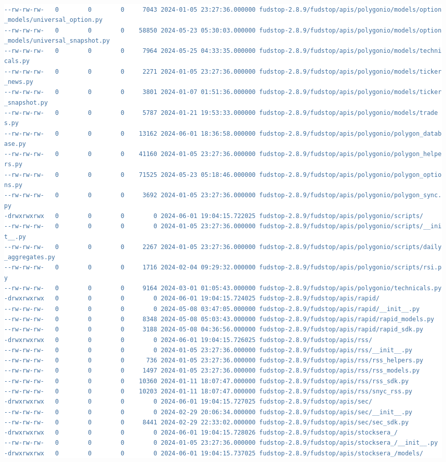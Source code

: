 ```diff
--rw-rw-rw-   0        0        0     7043 2024-01-05 23:27:36.000000 fudstop-2.8.9/fudstop/apis/polygonio/models/option_models/universal_option.py
--rw-rw-rw-   0        0        0    58850 2024-05-23 05:30:03.000000 fudstop-2.8.9/fudstop/apis/polygonio/models/option_models/universal_snapshot.py
--rw-rw-rw-   0        0        0     7964 2024-05-25 04:33:35.000000 fudstop-2.8.9/fudstop/apis/polygonio/models/technicals.py
--rw-rw-rw-   0        0        0     2271 2024-01-05 23:27:36.000000 fudstop-2.8.9/fudstop/apis/polygonio/models/ticker_news.py
--rw-rw-rw-   0        0        0     3801 2024-01-07 01:51:36.000000 fudstop-2.8.9/fudstop/apis/polygonio/models/ticker_snapshot.py
--rw-rw-rw-   0        0        0     5787 2024-01-21 19:53:33.000000 fudstop-2.8.9/fudstop/apis/polygonio/models/trades.py
--rw-rw-rw-   0        0        0    13162 2024-06-01 18:36:58.000000 fudstop-2.8.9/fudstop/apis/polygonio/polygon_database.py
--rw-rw-rw-   0        0        0    41160 2024-01-05 23:27:36.000000 fudstop-2.8.9/fudstop/apis/polygonio/polygon_helpers.py
--rw-rw-rw-   0        0        0    71525 2024-05-23 05:18:46.000000 fudstop-2.8.9/fudstop/apis/polygonio/polygon_options.py
--rw-rw-rw-   0        0        0     3692 2024-01-05 23:27:36.000000 fudstop-2.8.9/fudstop/apis/polygonio/polygon_sync.py
-drwxrwxrwx   0        0        0        0 2024-06-01 19:04:15.722025 fudstop-2.8.9/fudstop/apis/polygonio/scripts/
--rw-rw-rw-   0        0        0        0 2024-01-05 23:27:36.000000 fudstop-2.8.9/fudstop/apis/polygonio/scripts/__init__.py
--rw-rw-rw-   0        0        0     2267 2024-01-05 23:27:36.000000 fudstop-2.8.9/fudstop/apis/polygonio/scripts/daily_aggregates.py
--rw-rw-rw-   0        0        0     1716 2024-02-04 09:29:32.000000 fudstop-2.8.9/fudstop/apis/polygonio/scripts/rsi.py
--rw-rw-rw-   0        0        0     9164 2024-03-01 01:05:43.000000 fudstop-2.8.9/fudstop/apis/polygonio/technicals.py
-drwxrwxrwx   0        0        0        0 2024-06-01 19:04:15.724025 fudstop-2.8.9/fudstop/apis/rapid/
--rw-rw-rw-   0        0        0        0 2024-05-08 03:47:05.000000 fudstop-2.8.9/fudstop/apis/rapid/__init__.py
--rw-rw-rw-   0        0        0     8348 2024-05-08 05:03:43.000000 fudstop-2.8.9/fudstop/apis/rapid/rapid_models.py
--rw-rw-rw-   0        0        0     3188 2024-05-08 04:36:56.000000 fudstop-2.8.9/fudstop/apis/rapid/rapid_sdk.py
-drwxrwxrwx   0        0        0        0 2024-06-01 19:04:15.726025 fudstop-2.8.9/fudstop/apis/rss/
--rw-rw-rw-   0        0        0        0 2024-01-05 23:27:36.000000 fudstop-2.8.9/fudstop/apis/rss/__init__.py
--rw-rw-rw-   0        0        0      736 2024-01-05 23:27:36.000000 fudstop-2.8.9/fudstop/apis/rss/rss_helpers.py
--rw-rw-rw-   0        0        0     1497 2024-01-05 23:27:36.000000 fudstop-2.8.9/fudstop/apis/rss/rss_models.py
--rw-rw-rw-   0        0        0    10360 2024-01-11 18:07:47.000000 fudstop-2.8.9/fudstop/apis/rss/rss_sdk.py
--rw-rw-rw-   0        0        0    10203 2024-01-11 18:07:47.000000 fudstop-2.8.9/fudstop/apis/rss/snyc_rss.py
-drwxrwxrwx   0        0        0        0 2024-06-01 19:04:15.727025 fudstop-2.8.9/fudstop/apis/sec/
--rw-rw-rw-   0        0        0        0 2024-02-29 20:06:34.000000 fudstop-2.8.9/fudstop/apis/sec/__init__.py
--rw-rw-rw-   0        0        0     8441 2024-02-29 22:33:02.000000 fudstop-2.8.9/fudstop/apis/sec/sec_sdk.py
-drwxrwxrwx   0        0        0        0 2024-06-01 19:04:15.728026 fudstop-2.8.9/fudstop/apis/stocksera_/
--rw-rw-rw-   0        0        0        0 2024-01-05 23:27:36.000000 fudstop-2.8.9/fudstop/apis/stocksera_/__init__.py
-drwxrwxrwx   0        0        0        0 2024-06-01 19:04:15.737025 fudstop-2.8.9/fudstop/apis/stocksera_/models/
```